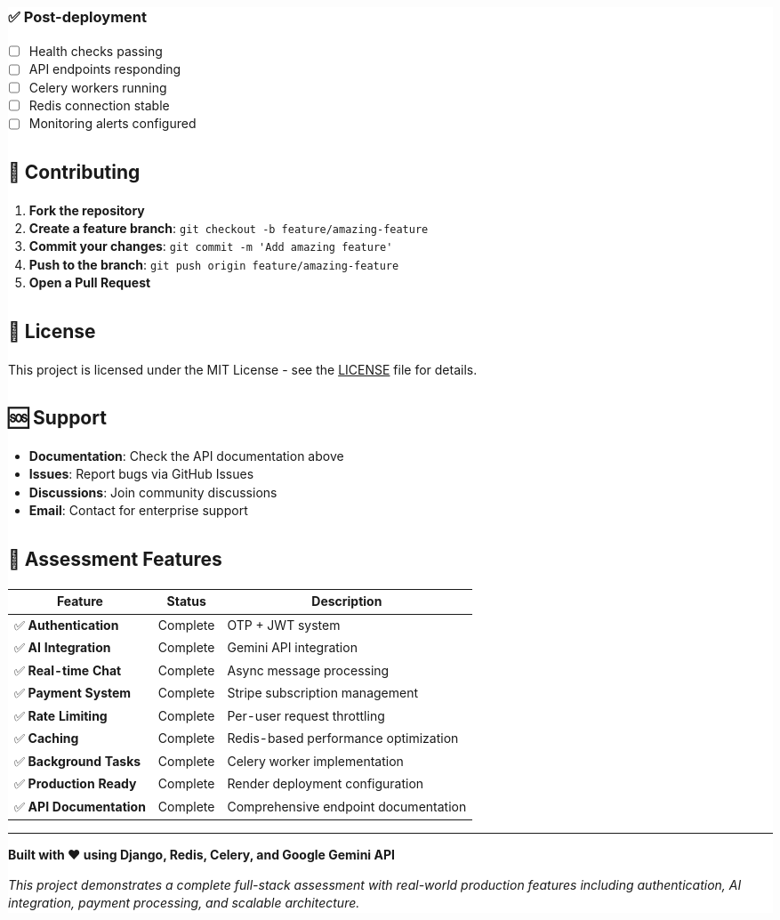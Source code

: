 ### ✅ Post-deployment
- [ ] Health checks passing
- [ ] API endpoints responding
- [ ] Celery workers running
- [ ] Redis connection stable
- [ ] Monitoring alerts configured

## 🤝 Contributing

1. **Fork the repository**
2. **Create a feature branch**: `git checkout -b feature/amazing-feature`
3. **Commit your changes**: `git commit -m 'Add amazing feature'`
4. **Push to the branch**: `git push origin feature/amazing-feature`
5. **Open a Pull Request**

## 📝 License

This project is licensed under the MIT License - see the [LICENSE](LICENSE) file for details.

## 🆘 Support

- **Documentation**: Check the API documentation above
- **Issues**: Report bugs via GitHub Issues
- **Discussions**: Join community discussions
- **Email**: Contact for enterprise support

## 🎯 Assessment Features

| Feature | Status | Description |
|---------|--------|-------------|
| ✅ **Authentication** | Complete | OTP + JWT system |
| ✅ **AI Integration** | Complete | Gemini API integration |
| ✅ **Real-time Chat** | Complete | Async message processing |
| ✅ **Payment System** | Complete | Stripe subscription management |
| ✅ **Rate Limiting** | Complete | Per-user request throttling |
| ✅ **Caching** | Complete | Redis-based performance optimization |
| ✅ **Background Tasks** | Complete | Celery worker implementation |
| ✅ **Production Ready** | Complete | Render deployment configuration |
| ✅ **API Documentation** | Complete | Comprehensive endpoint documentation |

---

**Built with ❤️ using Django, Redis, Celery, and Google Gemini API**

*This project demonstrates a complete full-stack assessment with real-world production features including authentication, AI integration, payment processing, and scalable architecture.* 